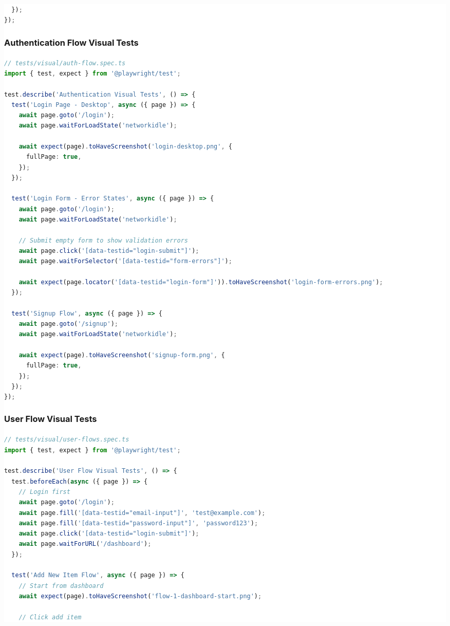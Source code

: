 ```typescript
  });
});
```

### Authentication Flow Visual Tests

```typescript
// tests/visual/auth-flow.spec.ts
import { test, expect } from '@playwright/test';

test.describe('Authentication Visual Tests', () => {
  test('Login Page - Desktop', async ({ page }) => {
    await page.goto('/login');
    await page.waitForLoadState('networkidle');

    await expect(page).toHaveScreenshot('login-desktop.png', {
      fullPage: true,
    });
  });

  test('Login Form - Error States', async ({ page }) => {
    await page.goto('/login');
    await page.waitForLoadState('networkidle');

    // Submit empty form to show validation errors
    await page.click('[data-testid="login-submit"]');
    await page.waitForSelector('[data-testid="form-errors"]');

    await expect(page.locator('[data-testid="login-form"]')).toHaveScreenshot('login-form-errors.png');
  });

  test('Signup Flow', async ({ page }) => {
    await page.goto('/signup');
    await page.waitForLoadState('networkidle');

    await expect(page).toHaveScreenshot('signup-form.png', {
      fullPage: true,
    });
  });
});
```

### User Flow Visual Tests

```typescript
// tests/visual/user-flows.spec.ts
import { test, expect } from '@playwright/test';

test.describe('User Flow Visual Tests', () => {
  test.beforeEach(async ({ page }) => {
    // Login first
    await page.goto('/login');
    await page.fill('[data-testid="email-input"]', 'test@example.com');
    await page.fill('[data-testid="password-input"]', 'password123');
    await page.click('[data-testid="login-submit"]');
    await page.waitForURL('/dashboard');
  });

  test('Add New Item Flow', async ({ page }) => {
    // Start from dashboard
    await expect(page).toHaveScreenshot('flow-1-dashboard-start.png');

    // Click add item
```